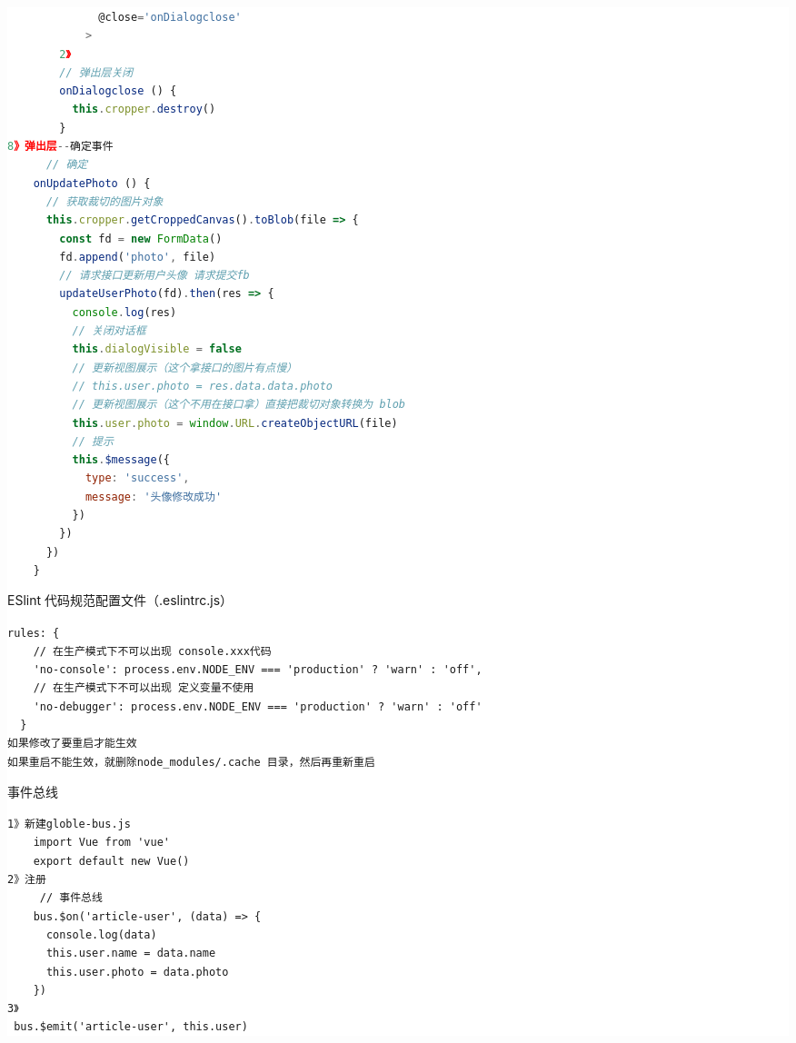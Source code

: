 ```js
              @close='onDialogclose'
            >
        2》
        // 弹出层关闭
        onDialogclose () {
          this.cropper.destroy()
        }
8》弹出层--确定事件
	  // 确定
    onUpdatePhoto () {
      // 获取裁切的图片对象
      this.cropper.getCroppedCanvas().toBlob(file => {
        const fd = new FormData()
        fd.append('photo', file)
        // 请求接口更新用户头像 请求提交fb
        updateUserPhoto(fd).then(res => {
          console.log(res)
          // 关闭对话框
          this.dialogVisible = false
          // 更新视图展示（这个拿接口的图片有点慢）
          // this.user.photo = res.data.data.photo
          // 更新视图展示（这个不用在接口拿）直接把裁切对象转换为 blob
          this.user.photo = window.URL.createObjectURL(file)
          // 提示
          this.$message({
            type: 'success',
            message: '头像修改成功'
          })
        })
      })
    }
```

ESlint 代码规范配置文件（.eslintrc.js）

```
rules: {
    // 在生产模式下不可以出现 console.xxx代码
    'no-console': process.env.NODE_ENV === 'production' ? 'warn' : 'off',
    // 在生产模式下不可以出现 定义变量不使用
    'no-debugger': process.env.NODE_ENV === 'production' ? 'warn' : 'off'
  }
如果修改了要重启才能生效
如果重启不能生效，就删除node_modules/.cache 目录，然后再重新重启
```

事件总线

```
1》新建globle-bus.js
	import Vue from 'vue'
	export default new Vue()
2》注册
	 // 事件总线
    bus.$on('article-user', (data) => {
      console.log(data)
      this.user.name = data.name
      this.user.photo = data.photo
    })
3》
 bus.$emit('article-user', this.user)
```
